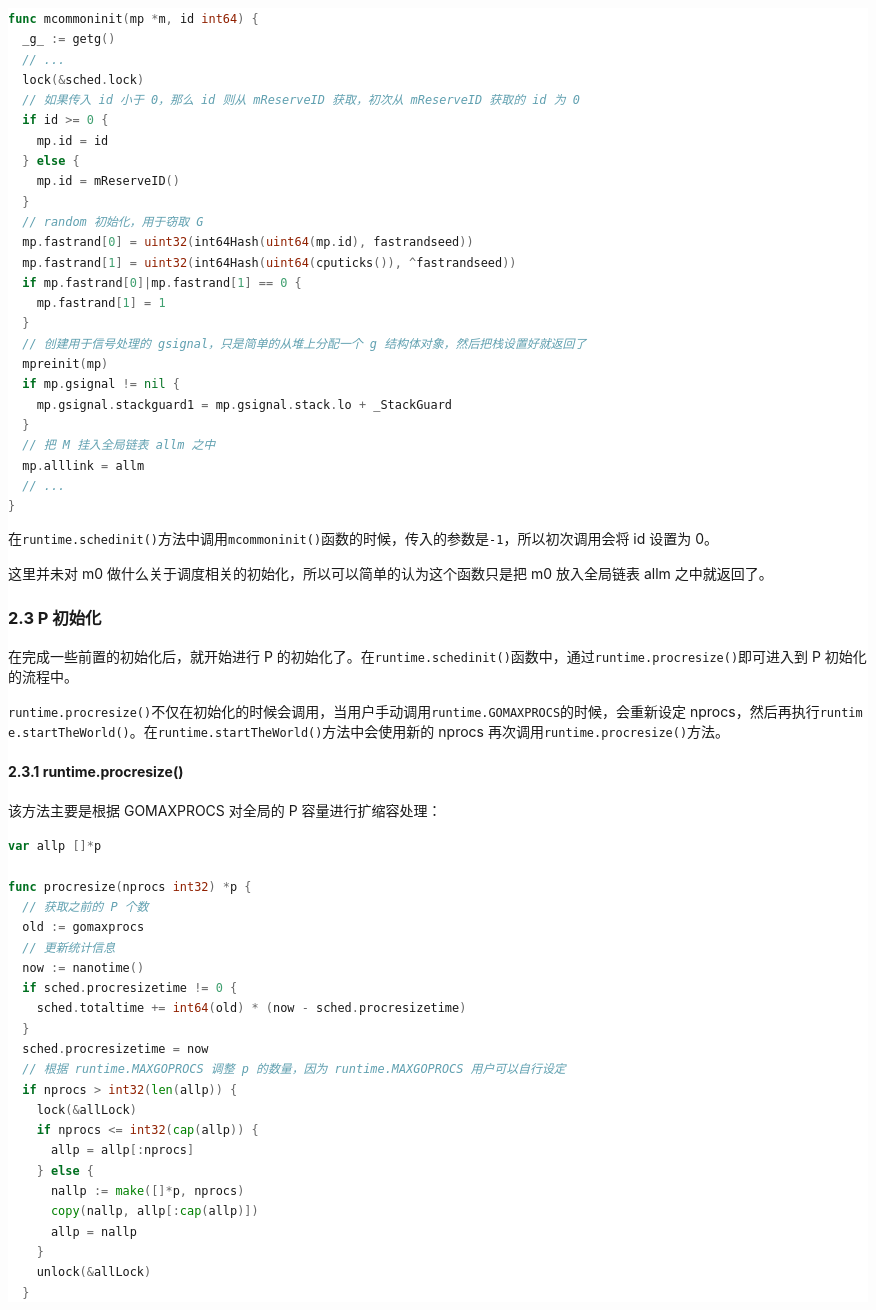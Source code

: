 ```go
func mcommoninit(mp *m, id int64) {
  _g_ := getg()
  // ...
  lock(&sched.lock)
  // 如果传入 id 小于 0，那么 id 则从 mReserveID 获取，初次从 mReserveID 获取的 id 为 0
  if id >= 0 {
    mp.id = id
  } else {
    mp.id = mReserveID()
  }
  // random 初始化，用于窃取 G
  mp.fastrand[0] = uint32(int64Hash(uint64(mp.id), fastrandseed))
  mp.fastrand[1] = uint32(int64Hash(uint64(cputicks()), ^fastrandseed))
  if mp.fastrand[0]|mp.fastrand[1] == 0 {
    mp.fastrand[1] = 1
  }
  // 创建用于信号处理的 gsignal，只是简单的从堆上分配一个 g 结构体对象，然后把栈设置好就返回了
  mpreinit(mp)
  if mp.gsignal != nil {
    mp.gsignal.stackguard1 = mp.gsignal.stack.lo + _StackGuard
  }
  // 把 M 挂入全局链表 allm 之中
  mp.alllink = allm
  // ...
}
```

在`runtime.schedinit()`方法中调用`mcommoninit()`函数的时候，传入的参数是`-1`，所以初次调用会将 id 设置为 0。

这里并未对 m0 做什么关于调度相关的初始化，所以可以简单的认为这个函数只是把 m0 放入全局链表 allm 之中就返回了。

### 2.3 P 初始化

在完成一些前置的初始化后，就开始进行 P 的初始化了。在`runtime.schedinit()`函数中，通过`runtime.procresize()`即可进入到 P 初始化的流程中。

`runtime.procresize()`不仅在初始化的时候会调用，当用户手动调用`runtime.GOMAXPROCS`的时候，会重新设定 nprocs，然后再执行`runtime.startTheWorld()`。在`runtime.startTheWorld()`方法中会使用新的 nprocs 再次调用`runtime.procresize()`方法。

#### 2.3.1 runtime.procresize()

该方法主要是根据 GOMAXPROCS 对全局的 P 容量进行扩缩容处理：

```go
var allp []*p

func procresize(nprocs int32) *p {
  // 获取之前的 P 个数
  old := gomaxprocs
  // 更新统计信息
  now := nanotime()
  if sched.procresizetime != 0 {
    sched.totaltime += int64(old) * (now - sched.procresizetime)
  }
  sched.procresizetime = now
  // 根据 runtime.MAXGOPROCS 调整 p 的数量，因为 runtime.MAXGOPROCS 用户可以自行设定
  if nprocs > int32(len(allp)) {
    lock(&allLock)
    if nprocs <= int32(cap(allp)) {
      allp = allp[:nprocs]
    } else {
      nallp := make([]*p, nprocs)
      copy(nallp, allp[:cap(allp)])
      allp = nallp
    }
    unlock(&allLock)
  }
```